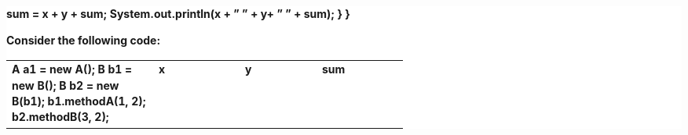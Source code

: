   <tr>

   <td width="495"><strong>    sum = x + y + sum; </strong></td>

  </tr>

  <tr>

   <td width="495"><strong>    System.out.println(x + ” ” + y+ ” ” + sum); </strong></td>

  </tr>

  <tr>

   <td width="495"><strong>  } </strong></td>

  </tr>

  <tr>

   <td width="495"><strong>} </strong></td>

  </tr>

 </tbody>

</table>

<strong>Consider the following code: </strong>

<table width="0">

 <tbody>

  <tr>

   <td rowspan="6" width="173"><strong>A        </strong><strong>a1 = new A(); </strong><strong>B        </strong><strong>b1 = new B(); B b2 = new B(b1); b1.methodA(1, 2); b2.methodB(3, 2); </strong></td>

   <td width="96"><strong>x </strong></td>

   <td width="84"><strong>y </strong></td>

   <td width="96"><strong>sum </strong></td>

  </tr>

  <tr>

   <td width="96"> </td>

   <td width="84"> </td>

   <td width="96"> </td>

  </tr>

  <tr>

   <td width="96"> </td>

   <td width="84"> </td>

   <td width="96"> </td>
